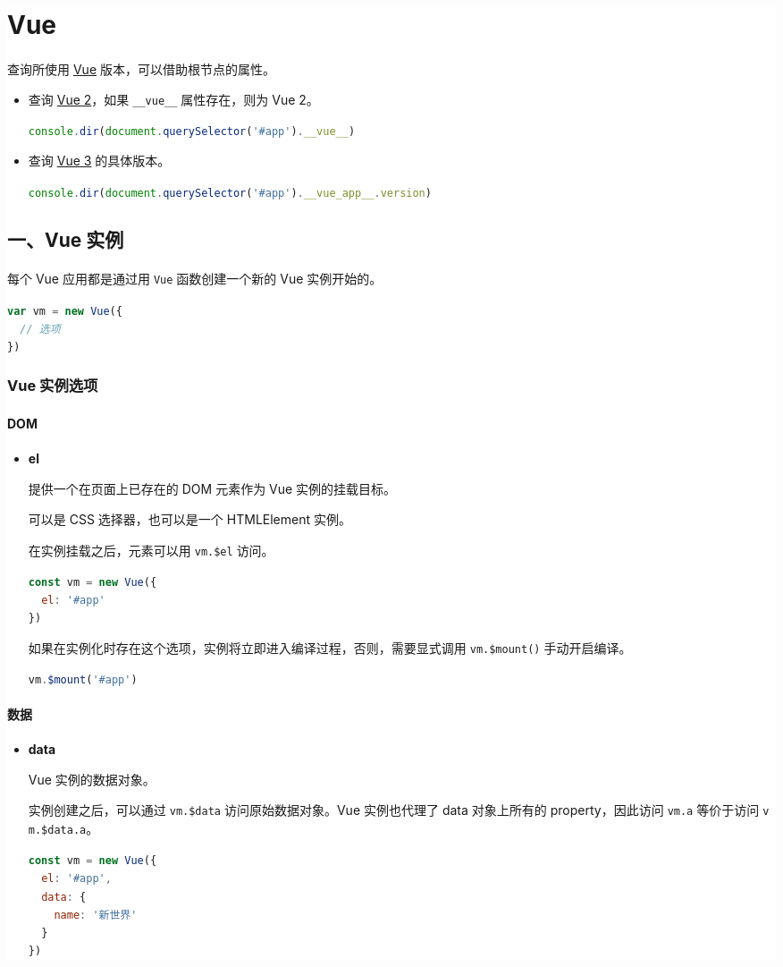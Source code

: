 # Vue

查询所使用 [Vue](https://cn.vuejs.org/) 版本，可以借助根节点的属性。

- 查询 [Vue 2](https://v2.cn.vuejs.org/)，如果 `__vue__` 属性存在，则为 Vue 2。
  
  ```javascript
  console.dir(document.querySelector('#app').__vue__)
  ```

- 查询 [Vue 3](https://cn.vuejs.org/) 的具体版本。

  ```javascript
  console.dir(document.querySelector('#app').__vue_app__.version)
  ```

## 一、Vue 实例

每个 Vue 应用都是通过用 `Vue` 函数创建一个新的 Vue 实例开始的。

```javascript
var vm = new Vue({
  // 选项
})
```

### Vue 实例选项

#### DOM

- **el**

  提供一个在页面上已存在的 DOM 元素作为 Vue 实例的挂载目标。

  可以是 CSS 选择器，也可以是一个 HTMLElement 实例。

  在实例挂载之后，元素可以用 `vm.$el` 访问。
  
  ```javascript
  const vm = new Vue({
    el: '#app'
  })
  ```

  如果在实例化时存在这个选项，实例将立即进入编译过程，否则，需要显式调用 `vm.$mount()` 手动开启编译。
  
  ```javascript
  vm.$mount('#app')
  ```

#### 数据

- **data**

  Vue 实例的数据对象。

  实例创建之后，可以通过 `vm.$data` 访问原始数据对象。Vue 实例也代理了 data 对象上所有的 property，因此访问 `vm.a` 等价于访问 `vm.$data.a`。

  ```javascript
  const vm = new Vue({
    el: '#app',
    data: {
      name: '新世界'
    }
  })
  ```
